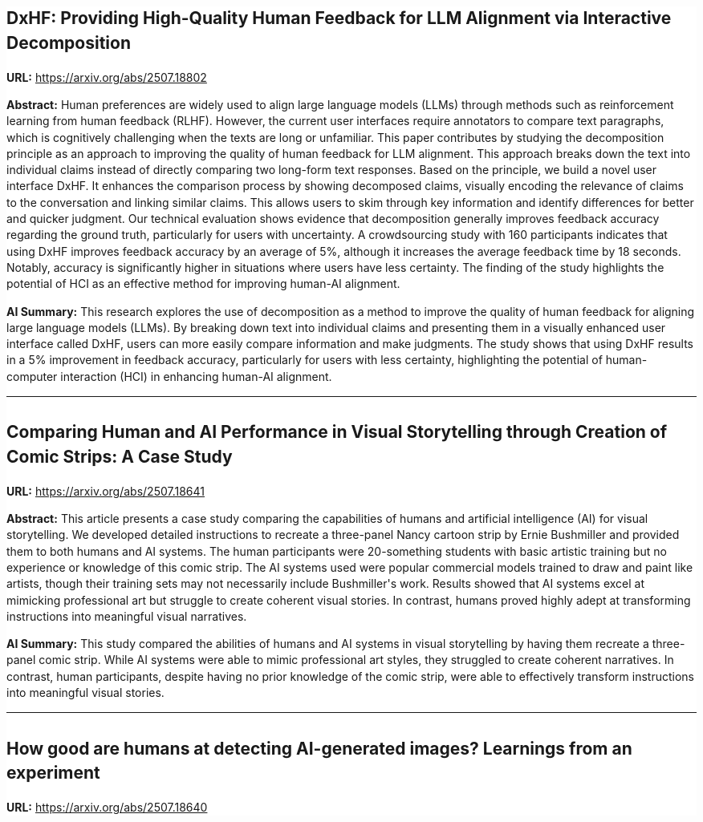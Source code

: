 ## DxHF: Providing High-Quality Human Feedback for LLM Alignment via Interactive Decomposition
**URL:** https://arxiv.org/abs/2507.18802

**Abstract:** Human preferences are widely used to align large language models (LLMs) through methods such as reinforcement learning from human feedback (RLHF). However, the current user interfaces require annotators to compare text paragraphs, which is cognitively challenging when the texts are long or unfamiliar. This paper contributes by studying the decomposition principle as an approach to improving the quality of human feedback for LLM alignment. This approach breaks down the text into individual claims instead of directly comparing two long-form text responses. Based on the principle, we build a novel user interface DxHF. It enhances the comparison process by showing decomposed claims, visually encoding the relevance of claims to the conversation and linking similar claims. This allows users to skim through key information and identify differences for better and quicker judgment. Our technical evaluation shows evidence that decomposition generally improves feedback accuracy regarding the ground truth, particularly for users with uncertainty. A crowdsourcing study with 160 participants indicates that using DxHF improves feedback accuracy by an average of 5%, although it increases the average feedback time by 18 seconds. Notably, accuracy is significantly higher in situations where users have less certainty. The finding of the study highlights the potential of HCI as an effective method for improving human-AI alignment.

**AI Summary:** This research explores the use of decomposition as a method to improve the quality of human feedback for aligning large language models (LLMs). By breaking down text into individual claims and presenting them in a visually enhanced user interface called DxHF, users can more easily compare information and make judgments. The study shows that using DxHF results in a 5% improvement in feedback accuracy, particularly for users with less certainty, highlighting the potential of human-computer interaction (HCI) in enhancing human-AI alignment.

---

## Comparing Human and AI Performance in Visual Storytelling through Creation of Comic Strips: A Case Study
**URL:** https://arxiv.org/abs/2507.18641

**Abstract:** This article presents a case study comparing the capabilities of humans and artificial intelligence (AI) for visual storytelling. We developed detailed instructions to recreate a three-panel Nancy cartoon strip by Ernie Bushmiller and provided them to both humans and AI systems. The human participants were 20-something students with basic artistic training but no experience or knowledge of this comic strip. The AI systems used were popular commercial models trained to draw and paint like artists, though their training sets may not necessarily include Bushmiller's work. Results showed that AI systems excel at mimicking professional art but struggle to create coherent visual stories. In contrast, humans proved highly adept at transforming instructions into meaningful visual narratives.

**AI Summary:** This study compared the abilities of humans and AI systems in visual storytelling by having them recreate a three-panel comic strip. While AI systems were able to mimic professional art styles, they struggled to create coherent narratives. In contrast, human participants, despite having no prior knowledge of the comic strip, were able to effectively transform instructions into meaningful visual stories.

---

## How good are humans at detecting AI-generated images? Learnings from an experiment
**URL:** https://arxiv.org/abs/2507.18640
